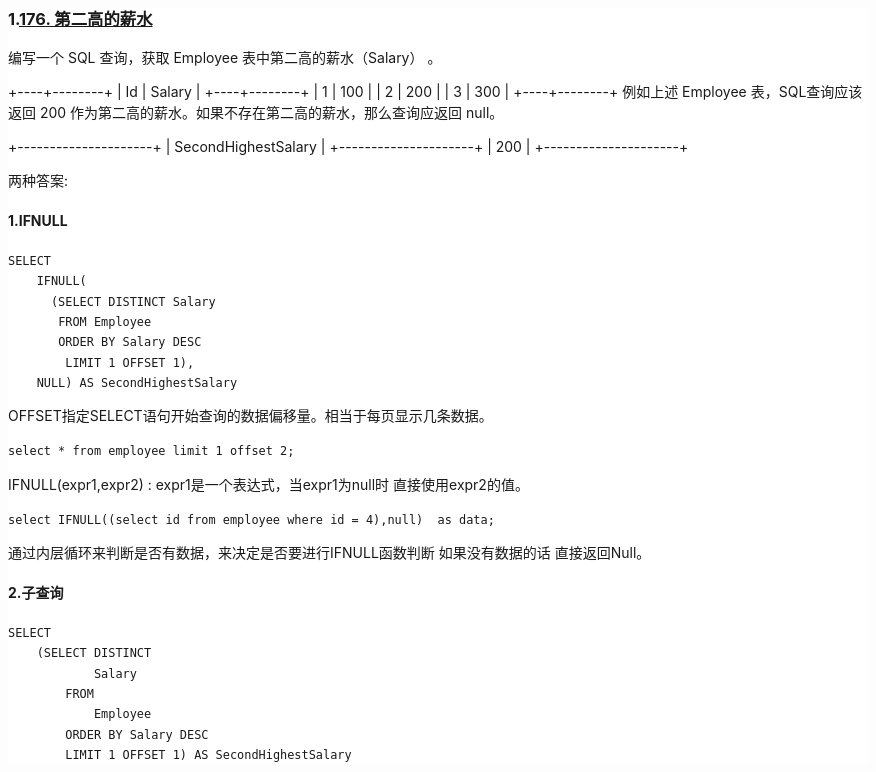 ### 1.[176. 第二高的薪水](https://leetcode-cn.com/problems/second-highest-salary/)

编写一个 SQL 查询，获取 Employee 表中第二高的薪水（Salary） 。

+----+--------+
| Id | Salary |
+----+--------+
| 1  | 100    |
| 2  | 200    |
| 3  | 300    |
+----+--------+
例如上述 Employee 表，SQL查询应该返回 200 作为第二高的薪水。如果不存在第二高的薪水，那么查询应返回 null。

+---------------------+
| SecondHighestSalary |
+---------------------+
| 200                 |
+---------------------+

两种答案:

#### 1.IFNULL 

```mysql
SELECT
    IFNULL(
      (SELECT DISTINCT Salary
       FROM Employee
       ORDER BY Salary DESC
        LIMIT 1 OFFSET 1),
    NULL) AS SecondHighestSalary
```

OFFSET指定SELECT语句开始查询的数据偏移量。相当于每页显示几条数据。

```mysql
select * from employee limit 1 offset 2;
```

IFNULL(expr1,expr2) : expr1是一个表达式，当expr1为null时 直接使用expr2的值。

```mysql
select IFNULL((select id from employee where id = 4),null)  as data;
```

通过内层循环来判断是否有数据，来决定是否要进行IFNULL函数判断 如果没有数据的话 直接返回Null。

#### 2.子查询

```mysql
SELECT
    (SELECT DISTINCT
            Salary
        FROM
            Employee
        ORDER BY Salary DESC
        LIMIT 1 OFFSET 1) AS SecondHighestSalary
```
